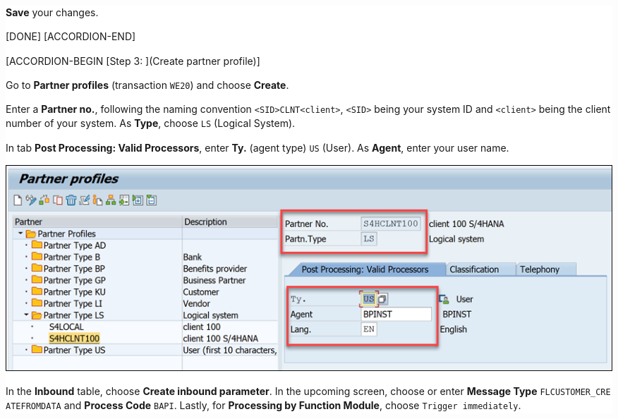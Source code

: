 **Save** your changes.

[DONE]
[ACCORDION-END]

[ACCORDION-BEGIN [Step 3: ](Create partner profile)]

Go to **Partner profiles** (transaction `WE20`) and choose **Create**.

Enter a **Partner no.**, following the naming convention `<SID>CLNT<client>`, `<SID>` being your system ID and `<client>` being the client number of your system. As **Type**, choose `LS` (Logical System).

In tab **Post Processing: Valid Processors**, enter **Ty.** (agent type)  `US` (User). As **Agent**, enter your user name.

![Create partner profile](idoc-setup-partner-profile.png)

In the **Inbound** table, choose **Create inbound parameter**. In the upcoming screen, choose or enter **Message Type** `FLCUSTOMER_CREATEFROMDATA` and **Process Code** `BAPI`. Lastly, for **Processing by Function Module**, choose `Trigger immediately`.
